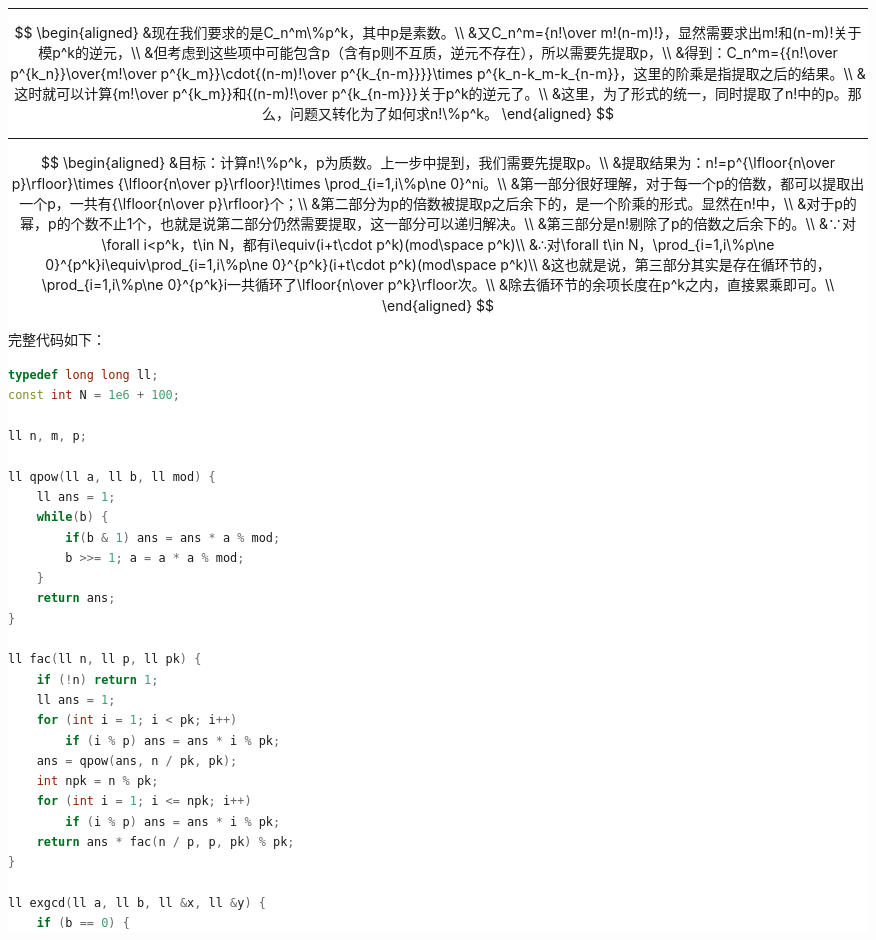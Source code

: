 ------

$$
\begin{aligned}
&现在我们要求的是C_n^m\%p^k，其中p是素数。\\
&又C_n^m={n!\over m!(n-m)!}，显然需要求出m!和(n-m)!关于模p^k的逆元，\\
&但考虑到这些项中可能包含p（含有p则不互质，逆元不存在），所以需要先提取p，\\
&得到：C_n^m={{n!\over p^{k_n}}\over{m!\over p^{k_m}}\cdot{(n-m)!\over p^{k_{n-m}}}}\times p^{k_n-k_m-k_{n-m}}，这里的阶乘是指提取之后的结果。\\
&这时就可以计算{m!\over p^{k_m}}和{(n-m)!\over p^{k_{n-m}}}关于p^k的逆元了。\\
&这里，为了形式的统一，同时提取了n!中的p。那么，问题又转化为了如何求n!\%p^k。
\end{aligned}
$$

------

$$
\begin{aligned}
&目标：计算n!\%p^k，p为质数。上一步中提到，我们需要先提取p。\\
&提取结果为：n!=p^{\lfloor{n\over p}\rfloor}\times {\lfloor{n\over p}\rfloor}!\times \prod_{i=1,i\%p\ne 0}^ni。\\
&第一部分很好理解，对于每一个p的倍数，都可以提取出一个p，一共有{\lfloor{n\over p}\rfloor}个；\\
&第二部分为p的倍数被提取p之后余下的，是一个阶乘的形式。显然在n!中，\\
&对于p的幂，p的个数不止1个，也就是说第二部分仍然需要提取，这一部分可以递归解决。\\
&第三部分是n!剔除了p的倍数之后余下的。\\
&∵对\forall i<p^k，t\in N，都有i\equiv(i+t\cdot p^k)(mod\space p^k)\\
&∴对\forall t\in N，\prod_{i=1,i\%p\ne 0}^{p^k}i\equiv\prod_{i=1,i\%p\ne 0}^{p^k}(i+t\cdot p^k)(mod\space p^k)\\
&这也就是说，第三部分其实是存在循环节的，\prod_{i=1,i\%p\ne 0}^{p^k}i一共循环了\lfloor{n\over p^k}\rfloor次。\\
&除去循环节的余项长度在p^k之内，直接累乘即可。\\
\end{aligned}
$$



完整代码如下：

```c++
typedef long long ll;
const int N = 1e6 + 100;

ll n, m, p;

ll qpow(ll a, ll b, ll mod) {
	ll ans = 1;
	while(b) {
		if(b & 1) ans = ans * a % mod;
		b >>= 1; a = a * a % mod;
	}
	return ans;
}

ll fac(ll n, ll p, ll pk) {
    if (!n) return 1;
    ll ans = 1;
    for (int i = 1; i < pk; i++)
        if (i % p) ans = ans * i % pk;
    ans = qpow(ans, n / pk, pk);
    int npk = n % pk;
    for (int i = 1; i <= npk; i++)
        if (i % p) ans = ans * i % pk;
    return ans * fac(n / p, p, pk) % pk;
}

ll exgcd(ll a, ll b, ll &x, ll &y) {
    if (b == 0) {
```